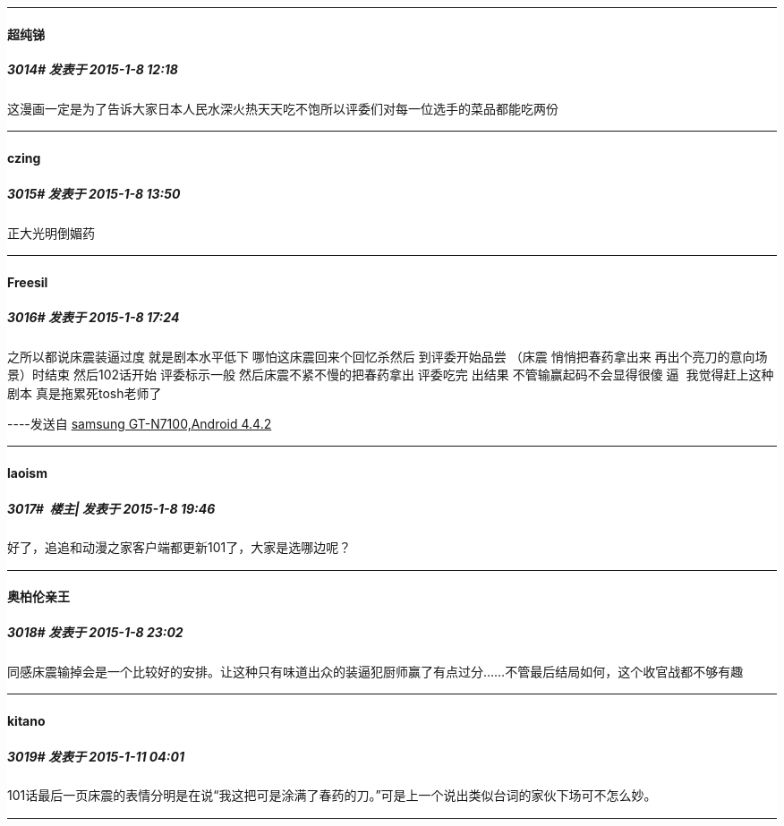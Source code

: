 -----

####  超纯锑  
##### 3014#       发表于 2015-1-8 12:18


这漫画一定是为了告诉大家日本人民水深火热天天吃不饱所以评委们对每一位选手的菜品都能吃两份


-----

####  czing  
##### 3015#       发表于 2015-1-8 13:50


正大光明倒媚药


-----

####  Freesil  
##### 3016#       发表于 2015-1-8 17:24


之所以都说床震装逼过度 就是剧本水平低下 哪怕这床震回来个回忆杀然后 到评委开始品尝 （床震 悄悄把春药拿出来 再出个亮刀的意向场景）时结束 然后102话开始 评委标示一般 然后床震不紧不慢的把春药拿出 评委吃完 出结果 不管输赢起码不会显得很傻 逼  我觉得赶上这种剧本 真是拖累死tosh老师了


----发送自 [samsung GT-N7100,Android 4.4.2](http://stage1.5j4m.com/?1.17)


-----

####  laoism  
##### 3017#         楼主| 发表于 2015-1-8 19:46


好了，追追和动漫之家客户端都更新101了，大家是选哪边呢？


-----

####  奥柏伦亲王  
##### 3018#       发表于 2015-1-8 23:02


同感床震输掉会是一个比较好的安排。让这种只有味道出众的装逼犯厨师赢了有点过分……不管最后结局如何，这个收官战都不够有趣


-----

####  kitano  
##### 3019#       发表于 2015-1-11 04:01


101话最后一页床震的表情分明是在说“我这把可是涂满了春药的刀。”可是上一个说出类似台词的家伙下场可不怎么妙。


-----
